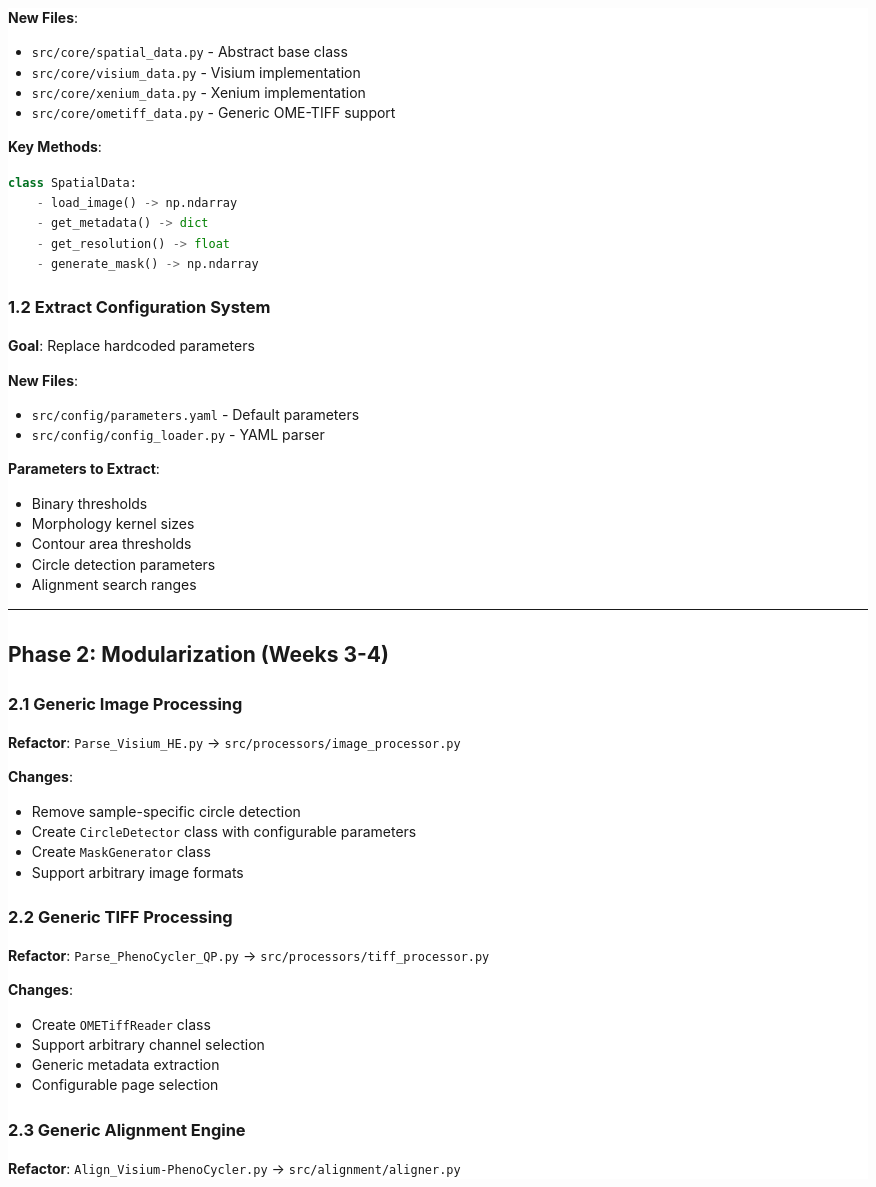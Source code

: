 **New Files**:
- `src/core/spatial_data.py` - Abstract base class
- `src/core/visium_data.py` - Visium implementation
- `src/core/xenium_data.py` - Xenium implementation
- `src/core/ometiff_data.py` - Generic OME-TIFF support

**Key Methods**:
```python
class SpatialData:
    - load_image() -> np.ndarray
    - get_metadata() -> dict
    - get_resolution() -> float
    - generate_mask() -> np.ndarray
```

### 1.2 Extract Configuration System
**Goal**: Replace hardcoded parameters

**New Files**:
- `src/config/parameters.yaml` - Default parameters
- `src/config/config_loader.py` - YAML parser

**Parameters to Extract**:
- Binary thresholds
- Morphology kernel sizes
- Contour area thresholds
- Circle detection parameters
- Alignment search ranges

---

## Phase 2: Modularization (Weeks 3-4)

### 2.1 Generic Image Processing
**Refactor**: `Parse_Visium_HE.py` → `src/processors/image_processor.py`

**Changes**:
- Remove sample-specific circle detection
- Create `CircleDetector` class with configurable parameters
- Create `MaskGenerator` class
- Support arbitrary image formats

### 2.2 Generic TIFF Processing
**Refactor**: `Parse_PhenoCycler_QP.py` → `src/processors/tiff_processor.py`

**Changes**:
- Create `OMETiffReader` class
- Support arbitrary channel selection
- Generic metadata extraction
- Configurable page selection

### 2.3 Generic Alignment Engine
**Refactor**: `Align_Visium-PhenoCycler.py` → `src/alignment/aligner.py`
